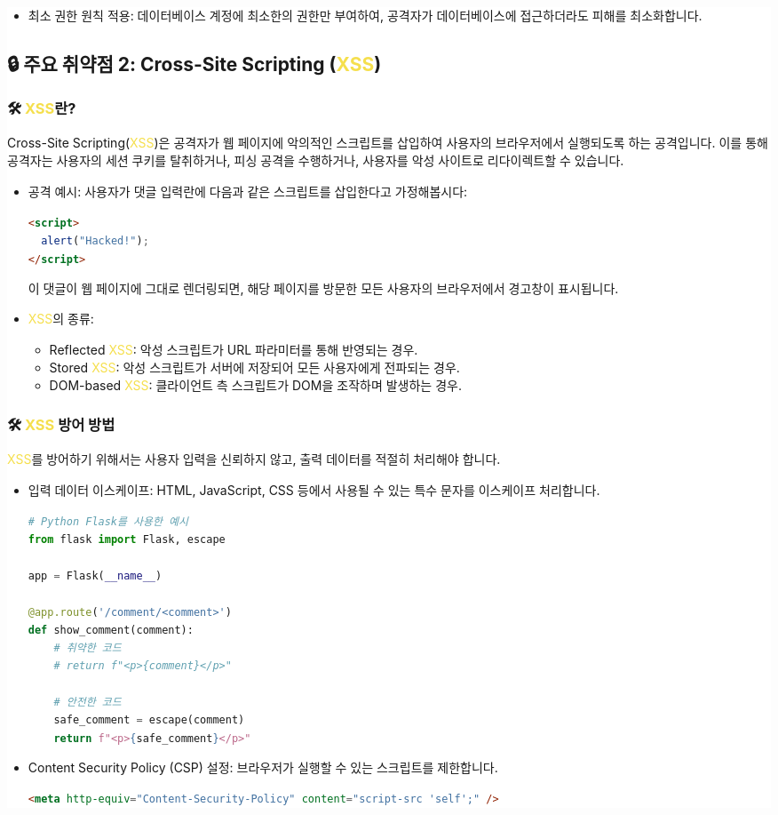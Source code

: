 - 최소 권한 원칙 적용:
  데이터베이스 계정에 최소한의 권한만 부여하여, 공격자가 데이터베이스에 접근하더라도 피해를 최소화합니다.

## 🔒 주요 취약점 2: Cross-Site Scripting (<font color="#f5df4d">XSS</font>)

### 🛠️ <font color="#f5df4d">XSS</font>란?

Cross-Site Scripting(<font color="#f5df4d">XSS</font>)은 공격자가 웹 페이지에 악의적인 스크립트를 삽입하여 사용자의 브라우저에서 실행되도록 하는 공격입니다. 이를 통해 공격자는 사용자의 세션 쿠키를 탈취하거나, 피싱 공격을 수행하거나, 사용자를 악성 사이트로 리다이렉트할 수 있습니다.

- 공격 예시:
  사용자가 댓글 입력란에 다음과 같은 스크립트를 삽입한다고 가정해봅시다:

  ```html
  <script>
    alert("Hacked!");
  </script>
  ```

  이 댓글이 웹 페이지에 그대로 렌더링되면, 해당 페이지를 방문한 모든 사용자의 브라우저에서 경고창이 표시됩니다.

- <font color="#f5df4d">XSS</font>의 종류:
  - Reflected <font color="#f5df4d">XSS</font>: 악성 스크립트가 URL 파라미터를 통해 반영되는 경우.
  - Stored <font color="#f5df4d">XSS</font>: 악성 스크립트가 서버에 저장되어 모든 사용자에게 전파되는 경우.
  - DOM-based <font color="#f5df4d">XSS</font>: 클라이언트 측 스크립트가 DOM을 조작하며 발생하는 경우.

### 🛠️ <font color="#f5df4d">XSS</font> 방어 방법

<font color="#f5df4d">XSS</font>를 방어하기 위해서는 사용자 입력을 신뢰하지 않고, 출력 데이터를 적절히 처리해야 합니다.

- 입력 데이터 이스케이프:
  HTML, JavaScript, CSS 등에서 사용될 수 있는 특수 문자를 이스케이프 처리합니다.

  ```python
  # Python Flask를 사용한 예시
  from flask import Flask, escape

  app = Flask(__name__)

  @app.route('/comment/<comment>')
  def show_comment(comment):
      # 취약한 코드
      # return f"<p>{comment}</p>"

      # 안전한 코드
      safe_comment = escape(comment)
      return f"<p>{safe_comment}</p>"
  ```

- Content Security Policy (CSP) 설정:
  브라우저가 실행할 수 있는 스크립트를 제한합니다.

  ```html
  <meta http-equiv="Content-Security-Policy" content="script-src 'self';" />
  ```
